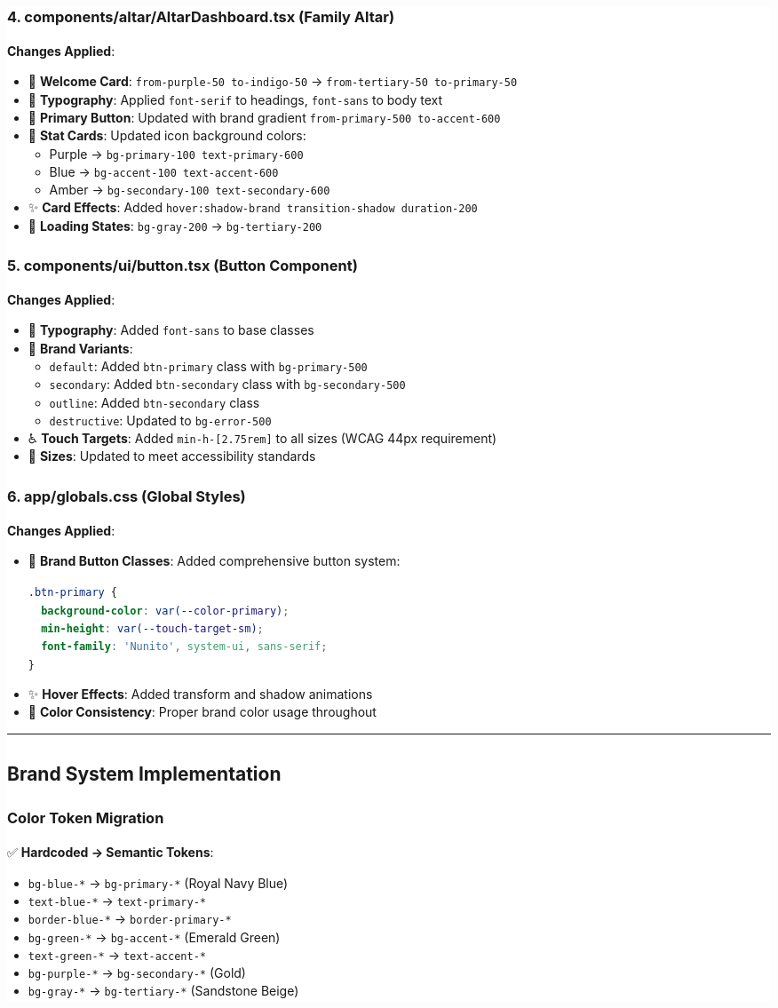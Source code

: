 ### 4. **components/altar/AltarDashboard.tsx** (Family Altar)
**Changes Applied**:
- 🎨 **Welcome Card**: `from-purple-50 to-indigo-50` → `from-tertiary-50 to-primary-50`
- 📝 **Typography**: Applied `font-serif` to headings, `font-sans` to body text
- 🔘 **Primary Button**: Updated with brand gradient `from-primary-500 to-accent-600`
- 🎨 **Stat Cards**: Updated icon background colors:
  - Purple → `bg-primary-100 text-primary-600`
  - Blue → `bg-accent-100 text-accent-600`
  - Amber → `bg-secondary-100 text-secondary-600`
- ✨ **Card Effects**: Added `hover:shadow-brand transition-shadow duration-200`
- 🎨 **Loading States**: `bg-gray-200` → `bg-tertiary-200`

### 5. **components/ui/button.tsx** (Button Component)
**Changes Applied**:
- 📝 **Typography**: Added `font-sans` to base classes
- 🔘 **Brand Variants**:
  - `default`: Added `btn-primary` class with `bg-primary-500`
  - `secondary`: Added `btn-secondary` class with `bg-secondary-500`
  - `outline`: Added `btn-secondary` class
  - `destructive`: Updated to `bg-error-500`
- ♿ **Touch Targets**: Added `min-h-[2.75rem]` to all sizes (WCAG 44px requirement)
- 🎯 **Sizes**: Updated to meet accessibility standards

### 6. **app/globals.css** (Global Styles)
**Changes Applied**:
- 🔘 **Brand Button Classes**: Added comprehensive button system:
  ```css
  .btn-primary {
    background-color: var(--color-primary);
    min-height: var(--touch-target-sm);
    font-family: 'Nunito', system-ui, sans-serif;
  }
  ```
- ✨ **Hover Effects**: Added transform and shadow animations
- 🎨 **Color Consistency**: Proper brand color usage throughout

---

## Brand System Implementation

### Color Token Migration
✅ **Hardcoded → Semantic Tokens**:
- `bg-blue-*` → `bg-primary-*` (Royal Navy Blue)
- `text-blue-*` → `text-primary-*`
- `border-blue-*` → `border-primary-*`
- `bg-green-*` → `bg-accent-*` (Emerald Green)
- `text-green-*` → `text-accent-*`
- `bg-purple-*` → `bg-secondary-*` (Gold)
- `bg-gray-*` → `bg-tertiary-*` (Sandstone Beige)
